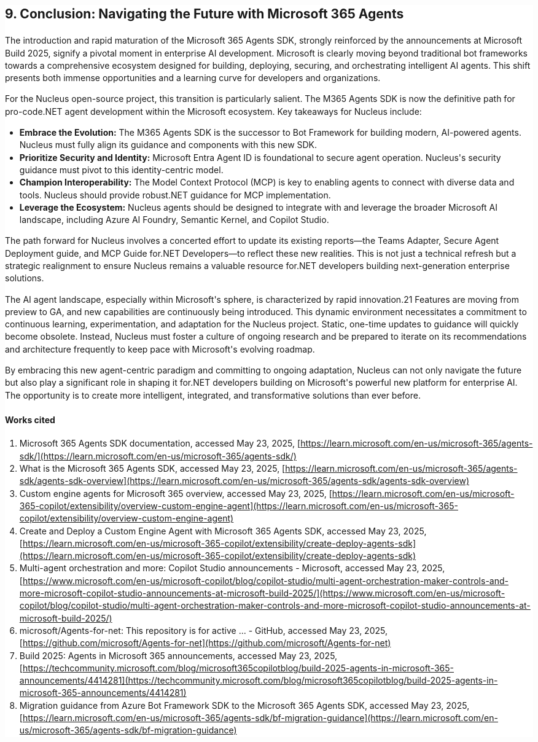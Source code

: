 ## **9\. Conclusion: Navigating the Future with Microsoft 365 Agents**

The introduction and rapid maturation of the Microsoft 365 Agents SDK, strongly reinforced by the announcements at Microsoft Build 2025, signify a pivotal moment in enterprise AI development. Microsoft is clearly moving beyond traditional bot frameworks towards a comprehensive ecosystem designed for building, deploying, securing, and orchestrating intelligent AI agents. This shift presents both immense opportunities and a learning curve for developers and organizations.

For the Nucleus open-source project, this transition is particularly salient. The M365 Agents SDK is now the definitive path for pro-code.NET agent development within the Microsoft ecosystem. Key takeaways for Nucleus include:

* **Embrace the Evolution:** The M365 Agents SDK is the successor to Bot Framework for building modern, AI-powered agents. Nucleus must fully align its guidance and components with this new SDK.  
* **Prioritize Security and Identity:** Microsoft Entra Agent ID is foundational to secure agent operation. Nucleus's security guidance must pivot to this identity-centric model.  
* **Champion Interoperability:** The Model Context Protocol (MCP) is key to enabling agents to connect with diverse data and tools. Nucleus should provide robust.NET guidance for MCP implementation.  
* **Leverage the Ecosystem:** Nucleus agents should be designed to integrate with and leverage the broader Microsoft AI landscape, including Azure AI Foundry, Semantic Kernel, and Copilot Studio.

The path forward for Nucleus involves a concerted effort to update its existing reports—the Teams Adapter, Secure Agent Deployment guide, and MCP Guide for.NET Developers—to reflect these new realities. This is not just a technical refresh but a strategic realignment to ensure Nucleus remains a valuable resource for.NET developers building next-generation enterprise solutions.

The AI agent landscape, especially within Microsoft's sphere, is characterized by rapid innovation.21 Features are moving from preview to GA, and new capabilities are continuously being introduced. This dynamic environment necessitates a commitment to continuous learning, experimentation, and adaptation for the Nucleus project. Static, one-time updates to guidance will quickly become obsolete. Instead, Nucleus must foster a culture of ongoing research and be prepared to iterate on its recommendations and architecture frequently to keep pace with Microsoft's evolving roadmap.

By embracing this new agent-centric paradigm and committing to ongoing adaptation, Nucleus can not only navigate the future but also play a significant role in shaping it for.NET developers building on Microsoft's powerful new platform for enterprise AI. The opportunity is to create more intelligent, integrated, and transformative solutions than ever before.

#### **Works cited**

1. Microsoft 365 Agents SDK documentation, accessed May 23, 2025, [https://learn.microsoft.com/en-us/microsoft-365/agents-sdk/](https://learn.microsoft.com/en-us/microsoft-365/agents-sdk/)  
2. What is the Microsoft 365 Agents SDK, accessed May 23, 2025, [https://learn.microsoft.com/en-us/microsoft-365/agents-sdk/agents-sdk-overview](https://learn.microsoft.com/en-us/microsoft-365/agents-sdk/agents-sdk-overview)  
3. Custom engine agents for Microsoft 365 overview, accessed May 23, 2025, [https://learn.microsoft.com/en-us/microsoft-365-copilot/extensibility/overview-custom-engine-agent](https://learn.microsoft.com/en-us/microsoft-365-copilot/extensibility/overview-custom-engine-agent)  
4. Create and Deploy a Custom Engine Agent with Microsoft 365 Agents SDK, accessed May 23, 2025, [https://learn.microsoft.com/en-us/microsoft-365-copilot/extensibility/create-deploy-agents-sdk](https://learn.microsoft.com/en-us/microsoft-365-copilot/extensibility/create-deploy-agents-sdk)  
5. Multi-agent orchestration and more: Copilot Studio announcements \- Microsoft, accessed May 23, 2025, [https://www.microsoft.com/en-us/microsoft-copilot/blog/copilot-studio/multi-agent-orchestration-maker-controls-and-more-microsoft-copilot-studio-announcements-at-microsoft-build-2025/](https://www.microsoft.com/en-us/microsoft-copilot/blog/copilot-studio/multi-agent-orchestration-maker-controls-and-more-microsoft-copilot-studio-announcements-at-microsoft-build-2025/)  
6. microsoft/Agents-for-net: This repository is for active ... \- GitHub, accessed May 23, 2025, [https://github.com/microsoft/Agents-for-net](https://github.com/microsoft/Agents-for-net)  
7. Build 2025: Agents in Microsoft 365 announcements, accessed May 23, 2025, [https://techcommunity.microsoft.com/blog/microsoft365copilotblog/build-2025-agents-in-microsoft-365-announcements/4414281](https://techcommunity.microsoft.com/blog/microsoft365copilotblog/build-2025-agents-in-microsoft-365-announcements/4414281)  
8. Migration guidance from Azure Bot Framework SDK to the Microsoft 365 Agents SDK, accessed May 23, 2025, [https://learn.microsoft.com/en-us/microsoft-365/agents-sdk/bf-migration-guidance](https://learn.microsoft.com/en-us/microsoft-365/agents-sdk/bf-migration-guidance)  